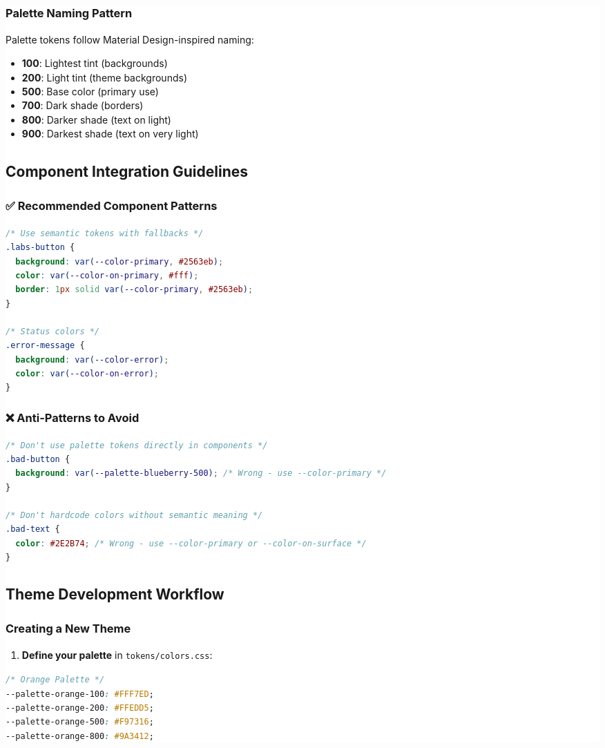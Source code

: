 ### Palette Naming Pattern
Palette tokens follow Material Design-inspired naming:

- **100**: Lightest tint (backgrounds)
- **200**: Light tint (theme backgrounds)
- **500**: Base color (primary use)
- **700**: Dark shade (borders)
- **800**: Darker shade (text on light)
- **900**: Darkest shade (text on very light)

## Component Integration Guidelines

### ✅ Recommended Component Patterns

```css
/* Use semantic tokens with fallbacks */
.labs-button {
  background: var(--color-primary, #2563eb);
  color: var(--color-on-primary, #fff);
  border: 1px solid var(--color-primary, #2563eb);
}

/* Status colors */
.error-message {
  background: var(--color-error);
  color: var(--color-on-error);
}
```

### ❌ Anti-Patterns to Avoid

```css
/* Don't use palette tokens directly in components */
.bad-button {
  background: var(--palette-blueberry-500); /* Wrong - use --color-primary */
}

/* Don't hardcode colors without semantic meaning */
.bad-text {
  color: #2E2B74; /* Wrong - use --color-primary or --color-on-surface */
}
```

## Theme Development Workflow

### Creating a New Theme

1. **Define your palette** in `tokens/colors.css`:
```css
/* Orange Palette */
--palette-orange-100: #FFF7ED;
--palette-orange-200: #FFEDD5;
--palette-orange-500: #F97316;
--palette-orange-800: #9A3412;
```
